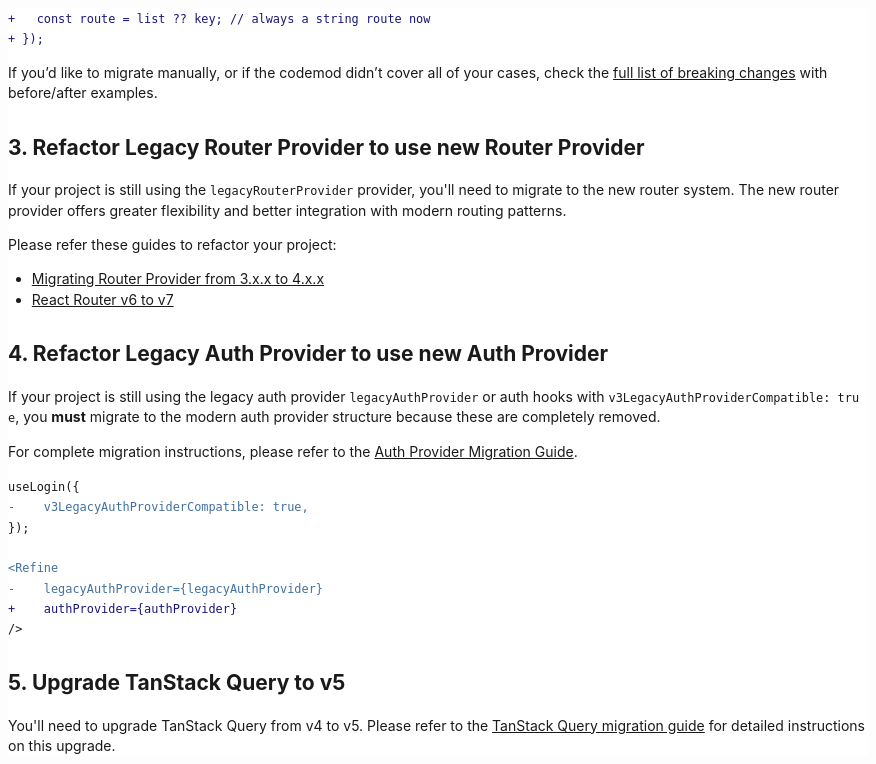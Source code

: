 ```diff
+   const route = list ?? key; // always a string route now
+ });

```

</TabItem>

<TabItem value="manual">

If you’d like to migrate manually, or if the codemod didn’t cover all of your cases, check the [full list of breaking changes](#list-of-all-breaking-changes) with before/after examples.

</TabItem>

</Tabs>

## 3. Refactor Legacy Router Provider to use new Router Provider

If your project is still using the `legacyRouterProvider` provider, you'll need to migrate to the new router system. The new router provider offers greater flexibility and better integration with modern routing patterns.

Please refer these guides to refactor your project:

- [Migrating Router Provider from 3.x.x to 4.x.x][router-provider-migration]
- [React Router v6 to v7](/docs/routing/integrations/react-router/migration-guide-v6-to-v7)

## 4. Refactor Legacy Auth Provider to use new Auth Provider

If your project is still using the legacy auth provider `legacyAuthProvider` or auth hooks with `v3LegacyAuthProviderCompatible: true`, you **must** migrate to the modern auth provider structure because these are completely removed.

For complete migration instructions, please refer to the [Auth Provider Migration Guide][auth-provider-migration].

```diff
useLogin({
-    v3LegacyAuthProviderCompatible: true,
});

<Refine
-    legacyAuthProvider={legacyAuthProvider}
+    authProvider={authProvider}
/>
```

## 5. Upgrade TanStack Query to v5

You'll need to upgrade TanStack Query from v4 to v5. Please refer to the [TanStack Query migration guide](https://tanstack.com/query/latest/docs/react/guides/migrating-to-v5) for detailed instructions on this upgrade.


[refine-codemod]: https://github.com/refinedev/refine/tree/main/packages/codemod
[router-provider-migration]: /docs/migration-guide/router-provider/
[auth-provider-migration]: /docs/migration-guide/auth-provider/